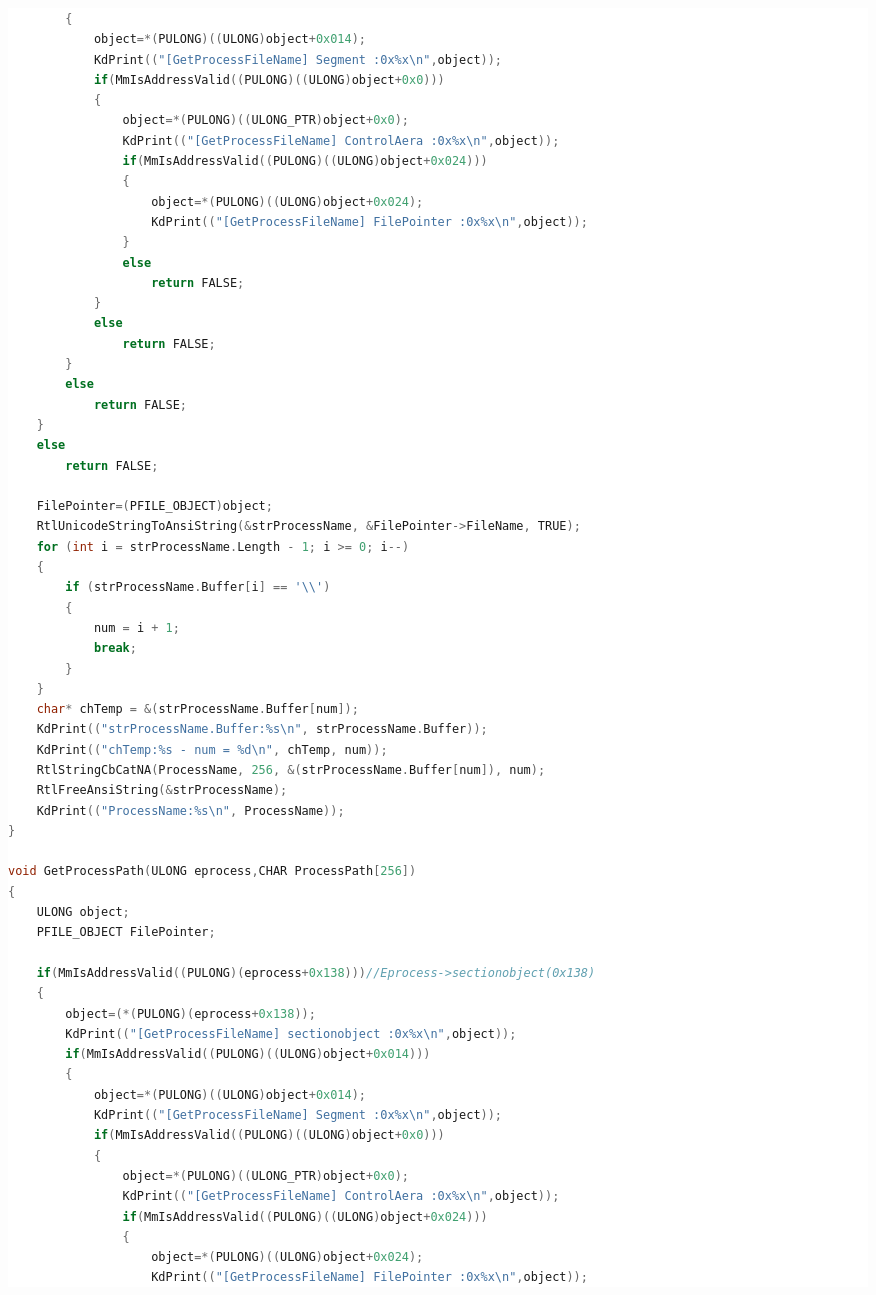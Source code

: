 ```cpp
        {
            object=*(PULONG)((ULONG)object+0x014);
            KdPrint(("[GetProcessFileName] Segment :0x%x\n",object));
            if(MmIsAddressValid((PULONG)((ULONG)object+0x0)))
            {
                object=*(PULONG)((ULONG_PTR)object+0x0);
                KdPrint(("[GetProcessFileName] ControlAera :0x%x\n",object));
                if(MmIsAddressValid((PULONG)((ULONG)object+0x024)))
                {
                    object=*(PULONG)((ULONG)object+0x024);
                    KdPrint(("[GetProcessFileName] FilePointer :0x%x\n",object));
                }
                else
                    return FALSE;
            }
            else
                return FALSE;
        }
        else
            return FALSE;
    }
    else
        return FALSE;

    FilePointer=(PFILE_OBJECT)object;
    RtlUnicodeStringToAnsiString(&strProcessName, &FilePointer->FileName, TRUE);
    for (int i = strProcessName.Length - 1; i >= 0; i--)
    {
        if (strProcessName.Buffer[i] == '\\')
        {
            num = i + 1;
            break;
        }
    }
    char* chTemp = &(strProcessName.Buffer[num]);
    KdPrint(("strProcessName.Buffer:%s\n", strProcessName.Buffer));
    KdPrint(("chTemp:%s - num = %d\n", chTemp, num));
    RtlStringCbCatNA(ProcessName, 256, &(strProcessName.Buffer[num]), num);
    RtlFreeAnsiString(&strProcessName);
    KdPrint(("ProcessName:%s\n", ProcessName));
}

void GetProcessPath(ULONG eprocess,CHAR ProcessPath[256])
{
    ULONG object;
    PFILE_OBJECT FilePointer;
    
    if(MmIsAddressValid((PULONG)(eprocess+0x138)))//Eprocess->sectionobject(0x138)
    {
        object=(*(PULONG)(eprocess+0x138));
        KdPrint(("[GetProcessFileName] sectionobject :0x%x\n",object));
        if(MmIsAddressValid((PULONG)((ULONG)object+0x014)))
        {
            object=*(PULONG)((ULONG)object+0x014);
            KdPrint(("[GetProcessFileName] Segment :0x%x\n",object));
            if(MmIsAddressValid((PULONG)((ULONG)object+0x0)))
            {
                object=*(PULONG)((ULONG_PTR)object+0x0);
                KdPrint(("[GetProcessFileName] ControlAera :0x%x\n",object));
                if(MmIsAddressValid((PULONG)((ULONG)object+0x024)))
                {
                    object=*(PULONG)((ULONG)object+0x024);
                    KdPrint(("[GetProcessFileName] FilePointer :0x%x\n",object));
```